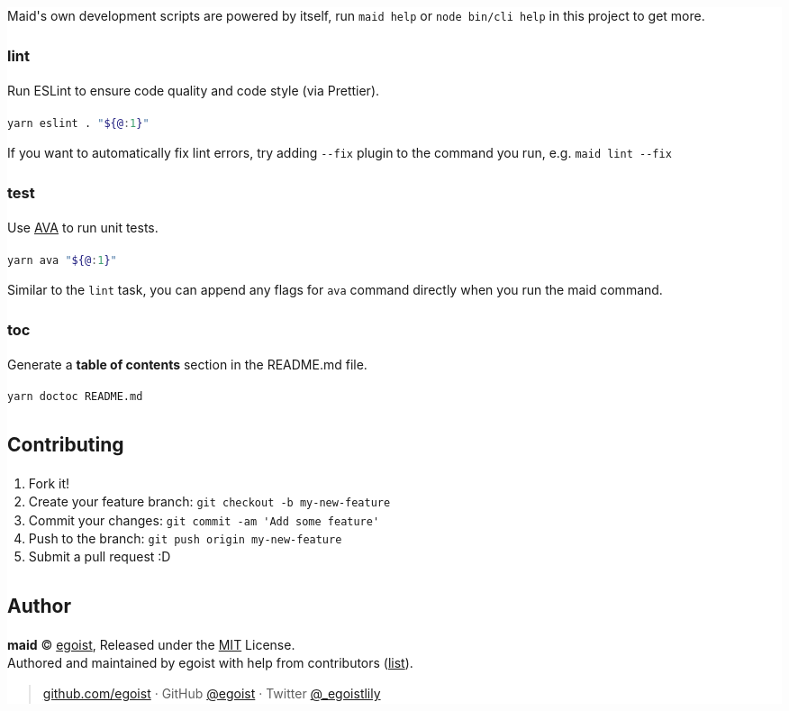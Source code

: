 

Maid's own development scripts are powered by itself, run `maid help` or `node bin/cli help` in this project to get more.

### lint

Run ESLint to ensure code quality and code style (via Prettier).

```bash
yarn eslint . "${@:1}"
```

If you want to automatically fix lint errors, try adding `--fix` plugin to the command you run, e.g. `maid lint --fix`

### test

Use [AVA](https://github.com/avajs/ava) to run unit tests.

```bash
yarn ava "${@:1}"
```

Similar to the `lint` task, you can append any flags for `ava` command directly when you run the maid command.

### toc

Generate a **table of contents** section in the README.md file.

```bash
yarn doctoc README.md
```

## Contributing

1.  Fork it!
2.  Create your feature branch: `git checkout -b my-new-feature`
3.  Commit your changes: `git commit -am 'Add some feature'`
4.  Push to the branch: `git push origin my-new-feature`
5.  Submit a pull request :D

## Author

**maid** © [egoist](https://github.com/egoist), Released under the [MIT](./LICENSE) License.<br>
Authored and maintained by egoist with help from contributors ([list](https://github.com/egoist/maid/contributors)).

> [github.com/egoist](https://github.com/egoist) · GitHub [@egoist](https://github.com/egoist) · Twitter [@\_egoistlily](https://twitter.com/_egoistlily)
